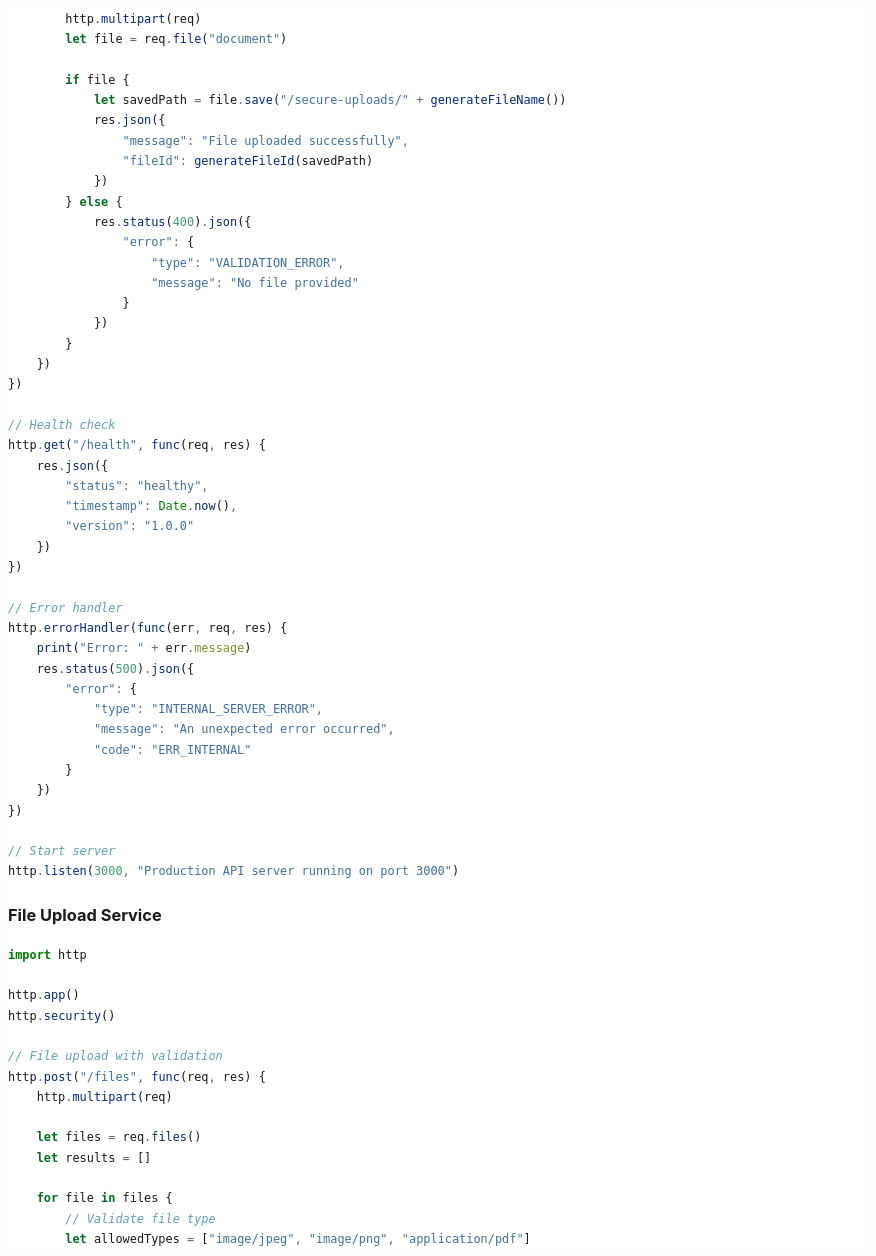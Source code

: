 ```js
        http.multipart(req)
        let file = req.file("document")
        
        if file {
            let savedPath = file.save("/secure-uploads/" + generateFileName())
            res.json({
                "message": "File uploaded successfully",
                "fileId": generateFileId(savedPath)
            })
        } else {
            res.status(400).json({
                "error": {
                    "type": "VALIDATION_ERROR",
                    "message": "No file provided"
                }
            })
        }
    })
})

// Health check
http.get("/health", func(req, res) {
    res.json({
        "status": "healthy",
        "timestamp": Date.now(),
        "version": "1.0.0"
    })
})

// Error handler
http.errorHandler(func(err, req, res) {
    print("Error: " + err.message)
    res.status(500).json({
        "error": {
            "type": "INTERNAL_SERVER_ERROR",
            "message": "An unexpected error occurred",
            "code": "ERR_INTERNAL"
        }
    })
})

// Start server
http.listen(3000, "Production API server running on port 3000")
```

### File Upload Service

```js
import http

http.app()
http.security()

// File upload with validation
http.post("/files", func(req, res) {
    http.multipart(req)
    
    let files = req.files()
    let results = []
    
    for file in files {
        // Validate file type
        let allowedTypes = ["image/jpeg", "image/png", "application/pdf"]
```